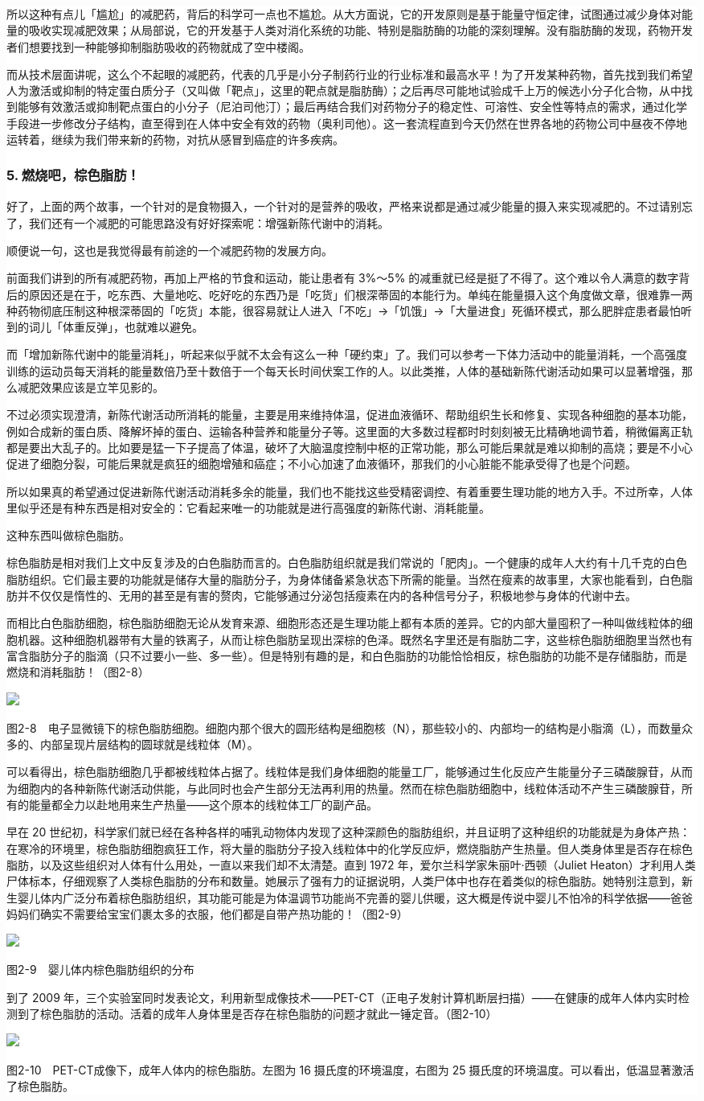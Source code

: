 所以这种有点儿「尴尬」的减肥药，背后的科学可一点也不尴尬。从大方面说，它的开发原则是基于能量守恒定律，试图通过减少身体对能量的吸收实现减肥效果；从局部说，它的开发基于人类对消化系统的功能、特别是脂肪酶的功能的深刻理解。没有脂肪酶的发现，药物开发者们想要找到一种能够抑制脂肪吸收的药物就成了空中楼阁。

而从技术层面讲呢，这么个不起眼的减肥药，代表的几乎是小分子制药行业的行业标准和最高水平！为了开发某种药物，首先找到我们希望人为激活或抑制的特定蛋白质分子（又叫做「靶点」，这里的靶点就是脂肪酶）；之后再尽可能地试验成千上万的候选小分子化合物，从中找到能够有效激活或抑制靶点蛋白的小分子（尼泊司他汀）；最后再结合我们对药物分子的稳定性、可溶性、安全性等特点的需求，通过化学手段进一步修改分子结构，直至得到在人体中安全有效的药物（奥利司他）。这一套流程直到今天仍然在世界各地的药物公司中昼夜不停地运转着，继续为我们带来新的药物，对抗从感冒到癌症的许多疾病。

### 5. 燃烧吧，棕色脂肪！

好了，上面的两个故事，一个针对的是食物摄入，一个针对的是营养的吸收，严格来说都是通过减少能量的摄入来实现减肥的。不过请别忘了，我们还有一个减肥的可能思路没有好好探索呢：增强新陈代谢中的消耗。

顺便说一句，这也是我觉得最有前途的一个减肥药物的发展方向。

前面我们讲到的所有减肥药物，再加上严格的节食和运动，能让患者有 3%～5% 的减重就已经是挺了不得了。这个难以令人满意的数字背后的原因还是在于，吃东西、大量地吃、吃好吃的东西乃是「吃货」们根深蒂固的本能行为。单纯在能量摄入这个角度做文章，很难靠一两种药物彻底压制这种根深蒂固的「吃货」本能，很容易就让人进入「不吃」→「饥饿」→「大量进食」死循环模式，那么肥胖症患者最怕听到的词儿「体重反弹」，也就难以避免。

而「增加新陈代谢中的能量消耗」，听起来似乎就不太会有这么一种「硬约束」了。我们可以参考一下体力活动中的能量消耗，一个高强度训练的运动员每天消耗的能量数倍乃至十数倍于一个每天长时间伏案工作的人。以此类推，人体的基础新陈代谢活动如果可以显著增强，那么减肥效果应该是立竿见影的。

不过必须实现澄清，新陈代谢活动所消耗的能量，主要是用来维持体温，促进血液循环、帮助组织生长和修复、实现各种细胞的基本功能，例如合成新的蛋白质、降解坏掉的蛋白、运输各种营养和能量分子等。这里面的大多数过程都时时刻刻被无比精确地调节着，稍微偏离正轨都是要出大乱子的。比如要是猛一下子提高了体温，破坏了大脑温度控制中枢的正常功能，那么可能后果就是难以抑制的高烧；要是不小心促进了细胞分裂，可能后果就是疯狂的细胞增殖和癌症；不小心加速了血液循环，那我们的小心脏能不能承受得了也是个问题。

所以如果真的希望通过促进新陈代谢活动消耗多余的能量，我们也不能找这些受精密调控、有着重要生理功能的地方入手。不过所幸，人体里似乎还是有种东西是相对安全的：它看起来唯一的功能就是进行高强度的新陈代谢、消耗能量。

这种东西叫做棕色脂肪。

棕色脂肪是相对我们上文中反复涉及的白色脂肪而言的。白色脂肪组织就是我们常说的「肥肉」。一个健康的成年人大约有十几千克的白色脂肪组织。它们最主要的功能就是储存大量的脂肪分子，为身体储备紧急状态下所需的能量。当然在瘦素的故事里，大家也能看到，白色脂肪并不仅仅是惰性的、无用的甚至是有害的赘肉，它能够通过分泌包括瘦素在内的各种信号分子，积极地参与身体的代谢中去。

而相比白色脂肪细胞，棕色脂肪细胞无论从发育来源、细胞形态还是生理功能上都有本质的差异。它的内部大量囤积了一种叫做线粒体的细胞机器。这种细胞机器带有大量的铁离子，从而让棕色脂肪呈现出深棕的色泽。既然名字里还是有脂肪二字，这些棕色脂肪细胞里当然也有富含脂肪分子的脂滴（只不过要小一些、多一些）。但是特别有趣的是，和白色脂肪的功能恰恰相反，棕色脂肪的功能不是存储脂肪，而是燃烧和消耗脂肪！（图2-8）

![](https://raw.githubusercontent.com/dalong0514/selfstudy/master/图片链接/复制书籍/2019298.PNG)

图2-8　电子显微镜下的棕色脂肪细胞。细胞内那个很大的圆形结构是细胞核（N），那些较小的、内部均一的结构是小脂滴（L），而数量众多的、内部呈现片层结构的圆球就是线粒体（M）。

可以看得出，棕色脂肪细胞几乎都被线粒体占据了。线粒体是我们身体细胞的能量工厂，能够通过生化反应产生能量分子三磷酸腺苷，从而为细胞内的各种新陈代谢活动供能，与此同时也会产生部分无法再利用的热量。然而在棕色脂肪细胞中，线粒体活动不产生三磷酸腺苷，所有的能量都全力以赴地用来生产热量——这个原本的线粒体工厂的副产品。

早在 20 世纪初，科学家们就已经在各种各样的哺乳动物体内发现了这种深颜色的脂肪组织，并且证明了这种组织的功能就是为身体产热：在寒冷的环境里，棕色脂肪细胞疯狂工作，将大量的脂肪分子投入线粒体中的化学反应炉，燃烧脂肪产生热量。但人类身体里是否存在棕色脂肪，以及这些组织对人体有什么用处，一直以来我们却不太清楚。直到 1972 年，爱尔兰科学家朱丽叶·西顿（Juliet Heaton）才利用人类尸体标本，仔细观察了人类棕色脂肪的分布和数量。她展示了强有力的证据说明，人类尸体中也存在着类似的棕色脂肪。她特别注意到，新生婴儿体内广泛分布着棕色脂肪组织，其功能可能是为体温调节功能尚不完善的婴儿供暖，这大概是传说中婴儿不怕冷的科学依据——爸爸妈妈们确实不需要给宝宝们裹太多的衣服，他们都是自带产热功能的！（图2-9）

![](https://raw.githubusercontent.com/dalong0514/selfstudy/master/图片链接/复制书籍/2019299.PNG)

图2-9　婴儿体内棕色脂肪组织的分布

到了 2009 年，三个实验室同时发表论文，利用新型成像技术——PET-CT（正电子发射计算机断层扫描）——在健康的成年人体内实时检测到了棕色脂肪的活动。活着的成年人身体里是否存在棕色脂肪的问题才就此一锤定音。（图2-10）

![](https://raw.githubusercontent.com/dalong0514/selfstudy/master/图片链接/复制书籍/2019300.PNG)

图2-10　PET-CT成像下，成年人体内的棕色脂肪。左图为 16 摄氏度的环境温度，右图为 25 摄氏度的环境温度。可以看出，低温显著激活了棕色脂肪。
